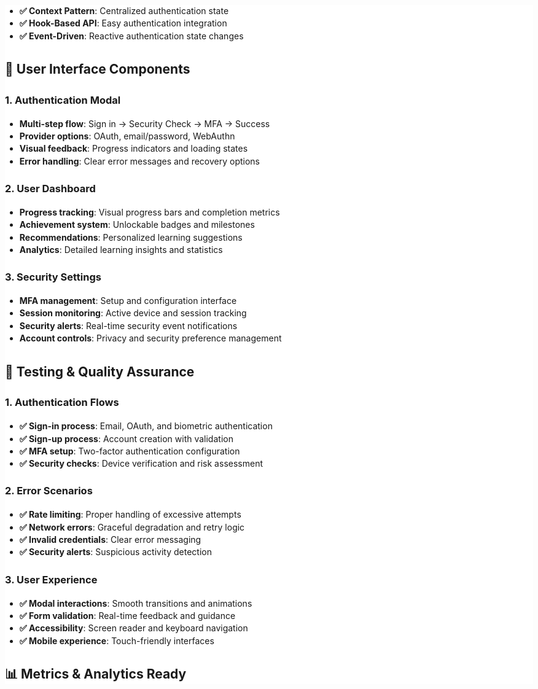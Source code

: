 - **✅ Context Pattern**: Centralized authentication state
- **✅ Hook-Based API**: Easy authentication integration
- **✅ Event-Driven**: Reactive authentication state changes

## 🎨 User Interface Components

### 1. Authentication Modal

- **Multi-step flow**: Sign in → Security Check → MFA → Success
- **Provider options**: OAuth, email/password, WebAuthn
- **Visual feedback**: Progress indicators and loading states
- **Error handling**: Clear error messages and recovery options

### 2. User Dashboard

- **Progress tracking**: Visual progress bars and completion metrics
- **Achievement system**: Unlockable badges and milestones
- **Recommendations**: Personalized learning suggestions
- **Analytics**: Detailed learning insights and statistics

### 3. Security Settings

- **MFA management**: Setup and configuration interface
- **Session monitoring**: Active device and session tracking
- **Security alerts**: Real-time security event notifications
- **Account controls**: Privacy and security preference management

## 🧪 Testing & Quality Assurance

### 1. Authentication Flows

- **✅ Sign-in process**: Email, OAuth, and biometric authentication
- **✅ Sign-up process**: Account creation with validation
- **✅ MFA setup**: Two-factor authentication configuration
- **✅ Security checks**: Device verification and risk assessment

### 2. Error Scenarios

- **✅ Rate limiting**: Proper handling of excessive attempts
- **✅ Network errors**: Graceful degradation and retry logic
- **✅ Invalid credentials**: Clear error messaging
- **✅ Security alerts**: Suspicious activity detection

### 3. User Experience

- **✅ Modal interactions**: Smooth transitions and animations
- **✅ Form validation**: Real-time feedback and guidance
- **✅ Accessibility**: Screen reader and keyboard navigation
- **✅ Mobile experience**: Touch-friendly interfaces

## 📊 Metrics & Analytics Ready
